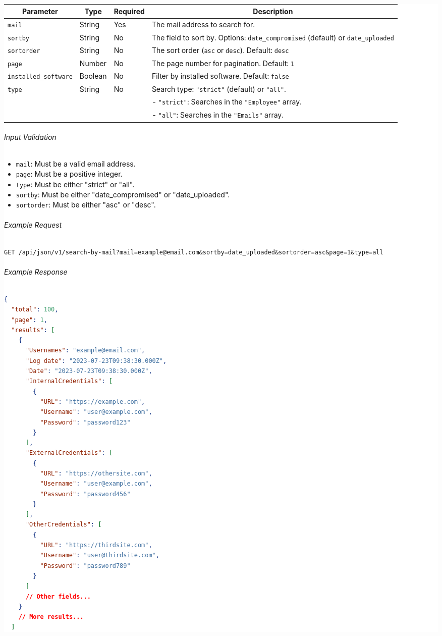 | Parameter            | Type    | Required | Description                                                                    |
| -------------------- | ------- | -------- | ------------------------------------------------------------------------------ |
| `mail`               | String  | Yes      | The mail address to search for.                                                |
| `sortby`             | String  | No       | The field to sort by. Options: `date_compromised` (default) or `date_uploaded` |
| `sortorder`          | String  | No       | The sort order (`asc` or `desc`). Default: `desc`                              |
| `page`               | Number  | No       | The page number for pagination. Default: `1`                                   |
| `installed_software` | Boolean | No       | Filter by installed software. Default: `false`                                 |
| `type`               | String  | No       | Search type: `"strict"` (default) or `"all"`.                                  |
|                      |         |          | - `"strict"`: Searches in the `"Employee"` array.                              |
|                      |         |          | - `"all"`: Searches in the `"Emails"` array.                                   |

###### Input Validation

- `mail`: Must be a valid email address.
- `page`: Must be a positive integer.
- `type`: Must be either "strict" or "all".
- `sortby`: Must be either "date_compromised" or "date_uploaded".
- `sortorder`: Must be either "asc" or "desc".

###### Example Request

`GET /api/json/v1/search-by-mail?mail=example@email.com&sortby=date_uploaded&sortorder=asc&page=1&type=all`

###### Example Response

```json
{
  "total": 100,
  "page": 1,
  "results": [
    {
      "Usernames": "example@email.com",
      "Log date": "2023-07-23T09:38:30.000Z",
      "Date": "2023-07-23T09:38:30.000Z",
      "InternalCredentials": [
        {
          "URL": "https://example.com",
          "Username": "user@example.com",
          "Password": "password123"
        }
      ],
      "ExternalCredentials": [
        {
          "URL": "https://othersite.com",
          "Username": "user@example.com",
          "Password": "password456"
        }
      ],
      "OtherCredentials": [
        {
          "URL": "https://thirdsite.com",
          "Username": "user@thirdsite.com",
          "Password": "password789"
        }
      ]
      // Other fields...
    }
    // More results...
  ]
```